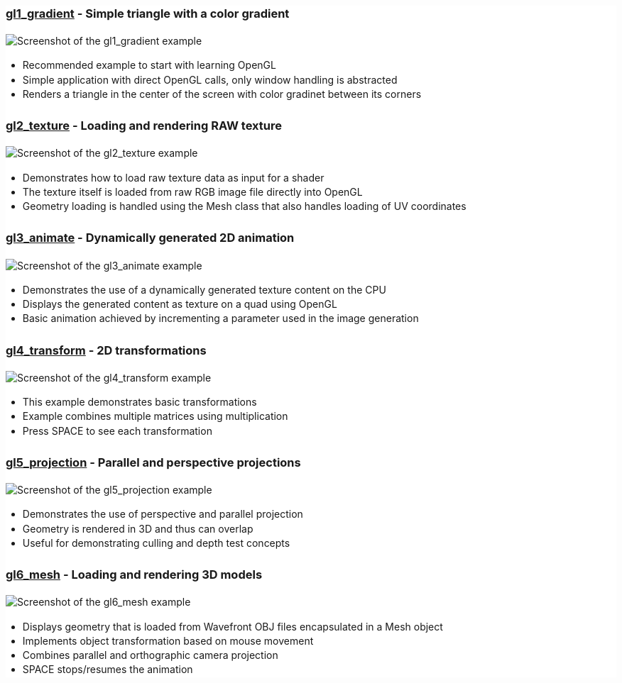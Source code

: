 ### [gl1_gradient](src/gl1_gradient/gl1_gradient.cpp) - Simple triangle with a color gradient

![Screenshot of the gl1_gradient example](doc/gl1_gradient.png)

- Recommended example to start with learning OpenGL
- Simple application with direct OpenGL calls, only window handling is abstracted
- Renders a triangle in the center of the screen with color gradinet between its corners

### [gl2_texture](src/gl2_texture/gl2_texture.cpp) - Loading and rendering RAW texture

![Screenshot of the gl2_texture example](doc/gl2_texture.png)

- Demonstrates how to load raw texture data as input for a shader
- The texture itself is loaded from raw RGB image file directly into OpenGL
- Geometry loading is handled using the Mesh class that also handles loading of UV coordinates

### [gl3_animate](src/gl3_animate/gl3_animate.cpp) - Dynamically generated 2D animation

![Screenshot of the gl3_animate example](doc/gl3_animate.png)

- Demonstrates the use of a dynamically generated texture content on the CPU
- Displays the generated content as texture on a quad using OpenGL
- Basic animation achieved by incrementing a parameter used in the image generation

### [gl4_transform](src/gl4_transform/gl4_transform.cpp) - 2D transformations

![Screenshot of the gl4_transform example](doc/gl4_transform.png)

- This example demonstrates basic transformations
- Example combines multiple matrices using multiplication
- Press SPACE to see each transformation

### [gl5_projection](src/gl5_projection/gl5_projection.cpp) - Parallel and perspective projections

![Screenshot of the gl5_projection example](doc/gl5_projection.png)

- Demonstrates the use of perspective and parallel projection
- Geometry is rendered in 3D and thus can overlap
- Useful for demonstrating culling and depth test concepts

### [gl6_mesh](src/gl6_mesh/gl6_mesh.cpp) - Loading and rendering 3D models

![Screenshot of the gl6_mesh example](doc/gl6_mesh.png)

- Displays geometry that is loaded from Wavefront OBJ files encapsulated in a Mesh object
- Implements object transformation based on mouse movement
- Combines parallel and orthographic camera projection
- SPACE stops/resumes the animation
